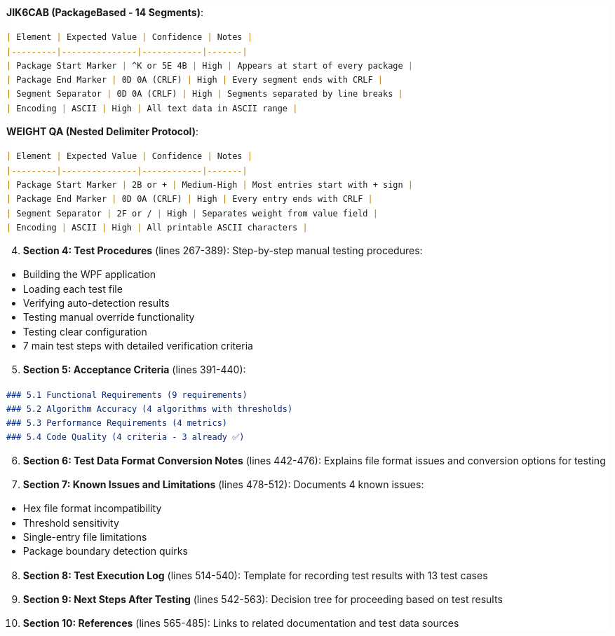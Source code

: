 **JIK6CAB (PackageBased - 14 Segments)**:
```markdown
| Element | Expected Value | Confidence | Notes |
|---------|---------------|------------|-------|
| Package Start Marker | ^K or 5E 4B | High | Appears at start of every package |
| Package End Marker | 0D 0A (CRLF) | High | Every segment ends with CRLF |
| Segment Separator | 0D 0A (CRLF) | High | Segments separated by line breaks |
| Encoding | ASCII | High | All text data in ASCII range |
```

**WEIGHT QA (Nested Delimiter Protocol)**:
```markdown
| Element | Expected Value | Confidence | Notes |
|---------|---------------|------------|-------|
| Package Start Marker | 2B or + | Medium-High | Most entries start with + sign |
| Package End Marker | 0D 0A (CRLF) | High | Every entry ends with CRLF |
| Segment Separator | 2F or / | High | Separates weight from value field |
| Encoding | ASCII | High | All printable ASCII characters |
```

4. **Section 4: Test Procedures** (lines 267-389):
Step-by-step manual testing procedures:
- Building the WPF application
- Loading each test file
- Verifying auto-detection results
- Testing manual override functionality
- Testing clear configuration
- 7 main test steps with detailed verification criteria

5. **Section 5: Acceptance Criteria** (lines 391-440):
```markdown
### 5.1 Functional Requirements (9 requirements)
### 5.2 Algorithm Accuracy (4 algorithms with thresholds)
### 5.3 Performance Requirements (4 metrics)
### 5.4 Code Quality (4 criteria - 3 already ✅)
```

6. **Section 6: Test Data Format Conversion Notes** (lines 442-476):
Explains file format issues and conversion options for testing

7. **Section 7: Known Issues and Limitations** (lines 478-512):
Documents 4 known issues:
- Hex file format incompatibility
- Threshold sensitivity
- Single-entry file limitations
- Package boundary detection quirks

8. **Section 8: Test Execution Log** (lines 514-540):
Template for recording test results with 13 test cases

9. **Section 9: Next Steps After Testing** (lines 542-563):
Decision tree for proceeding based on test results

10. **Section 10: References** (lines 565-485):
Links to related documentation and test data sources
